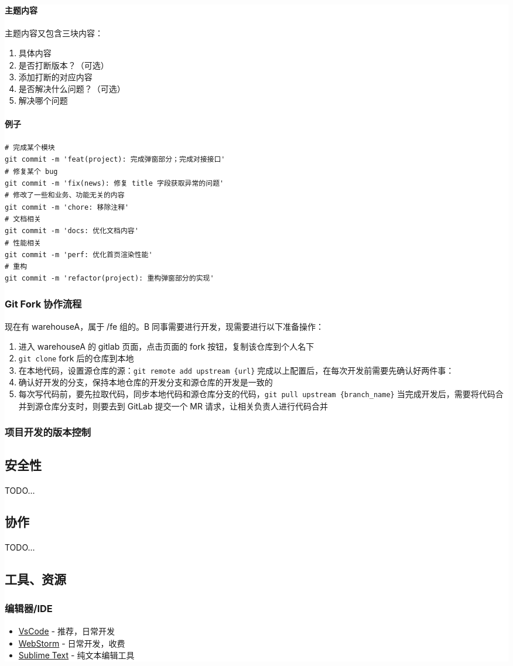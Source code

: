 #### 主题内容
主题内容又包含三块内容：

1. 具体内容
2. 是否打断版本？（可选）
3. 添加打断的对应内容
4. 是否解决什么问题？（可选）
5. 解决哪个问题

#### 例子
```shell
# 完成某个模块
git commit -m 'feat(project): 完成弹窗部分；完成对接接口'
# 修复某个 bug
git commit -m 'fix(news): 修复 title 字段获取异常的问题'
# 修改了一些和业务、功能无关的内容
git commit -m 'chore: 移除注释'
# 文档相关
git commit -m 'docs: 优化文档内容'
# 性能相关
git commit -m 'perf: 优化首页渲染性能'
# 重构
git commit -m 'refactor(project): 重构弹窗部分的实现'
```

### Git Fork 协作流程
现在有 warehouseA，属于 /fe 组的。B 同事需要进行开发，现需要进行以下准备操作：
1. 进入 warehouseA 的 gitlab 页面，点击页面的 fork 按钮，复制该仓库到个人名下
2. `git clone`  fork 后的仓库到本地
3. 在本地代码，设置源仓库的源：`git remote add upstream {url}`
完成以上配置后，在每次开发前需要先确认好两件事：
1. 确认好开发的分支，保持本地仓库的开发分支和源仓库的开发是一致的
2. 每次写代码前，要先拉取代码，同步本地代码和源仓库分支的代码，`git pull upstream {branch_name}`
当完成开发后，需要将代码合并到源仓库分支时，则要去到 GitLab 提交一个 MR 请求，让相关负责人进行代码合并
### 项目开发的版本控制


## 安全性

TODO...

## 协作

TODO...

## 工具、资源

### 编辑器/IDE
* [VsCode](https://code.visualstudio.com/Download) - 推荐，日常开发
* [WebStorm](https://www.jetbrains.com/webstorm/promo/?source=google&medium=cpc&campaign=9641686266&term=webstorm&content=523833970949&gad=1&gclid=Cj0KCQjw_5unBhCMARIsACZyzS1WE1k9sCQeMJctIk5qyXtFN_OcWjCBtCuxYMwH32BVf66ym-xkpz0aAmj_EALw_wcB) - 日常开发，收费
* [Sublime Text](https://www.sublimetext.com/) - 纯文本编辑工具
